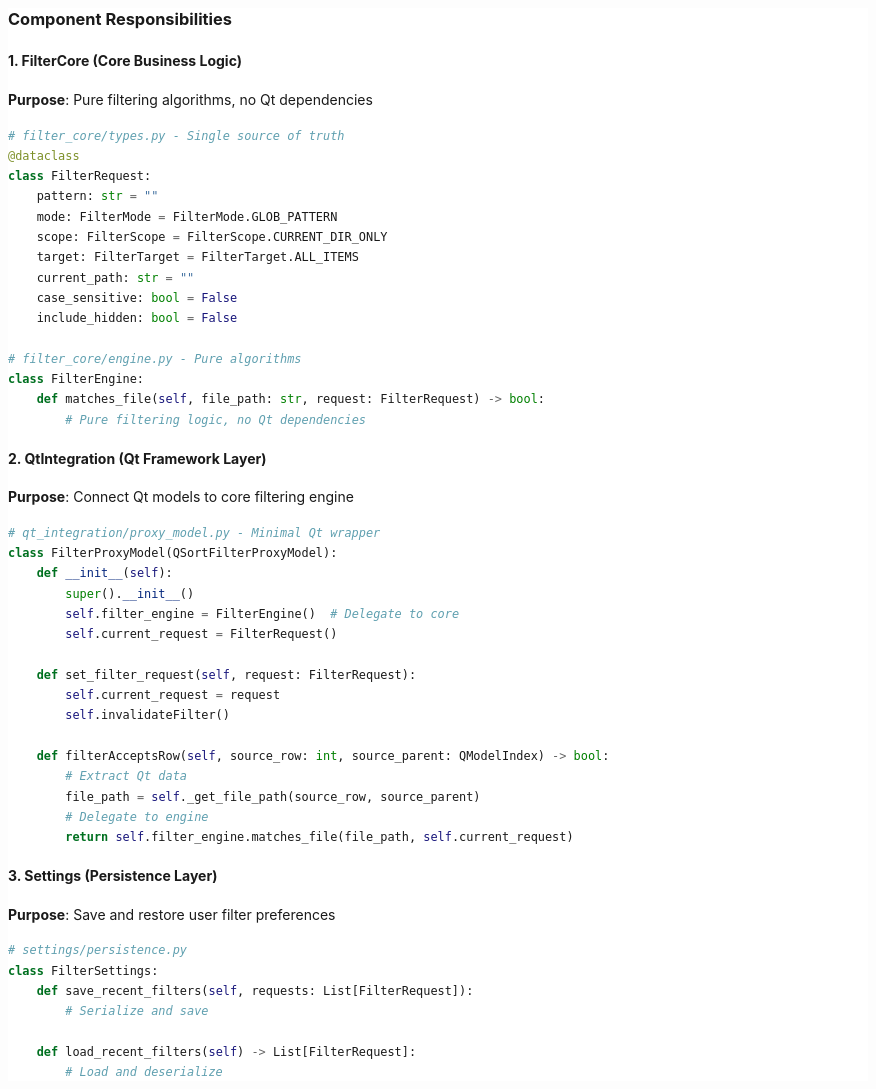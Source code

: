 ### **Component Responsibilities**

#### **1. FilterCore (Core Business Logic)**

**Purpose**: Pure filtering algorithms, no Qt dependencies

```python
# filter_core/types.py - Single source of truth
@dataclass
class FilterRequest:
    pattern: str = ""
    mode: FilterMode = FilterMode.GLOB_PATTERN  
    scope: FilterScope = FilterScope.CURRENT_DIR_ONLY
    target: FilterTarget = FilterTarget.ALL_ITEMS
    current_path: str = ""
    case_sensitive: bool = False
    include_hidden: bool = False

# filter_core/engine.py - Pure algorithms  
class FilterEngine:
    def matches_file(self, file_path: str, request: FilterRequest) -> bool:
        # Pure filtering logic, no Qt dependencies
```

#### **2. QtIntegration (Qt Framework Layer)**

**Purpose**: Connect Qt models to core filtering engine

```python
# qt_integration/proxy_model.py - Minimal Qt wrapper
class FilterProxyModel(QSortFilterProxyModel):
    def __init__(self):
        super().__init__()
        self.filter_engine = FilterEngine()  # Delegate to core
        self.current_request = FilterRequest()
    
    def set_filter_request(self, request: FilterRequest):
        self.current_request = request
        self.invalidateFilter()
    
    def filterAcceptsRow(self, source_row: int, source_parent: QModelIndex) -> bool:
        # Extract Qt data
        file_path = self._get_file_path(source_row, source_parent)
        # Delegate to engine
        return self.filter_engine.matches_file(file_path, self.current_request)
```

#### **3. Settings (Persistence Layer)**

**Purpose**: Save and restore user filter preferences

```python
# settings/persistence.py
class FilterSettings:
    def save_recent_filters(self, requests: List[FilterRequest]):
        # Serialize and save
        
    def load_recent_filters(self) -> List[FilterRequest]:
        # Load and deserialize
```

